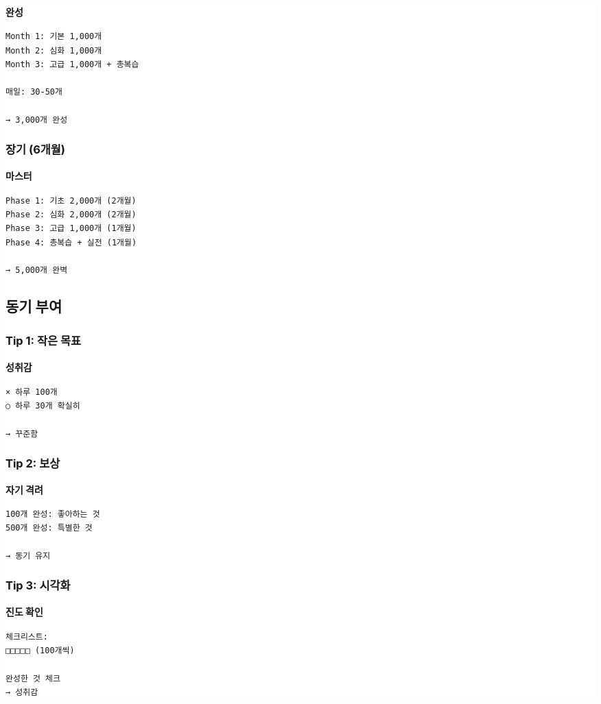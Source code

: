 **완성**

```
Month 1: 기본 1,000개
Month 2: 심화 1,000개
Month 3: 고급 1,000개 + 총복습

매일: 30-50개

→ 3,000개 완성
```

### 장기 (6개월)

**마스터**

```
Phase 1: 기초 2,000개 (2개월)
Phase 2: 심화 2,000개 (2개월)
Phase 3: 고급 1,000개 (1개월)
Phase 4: 총복습 + 실전 (1개월)

→ 5,000개 완벽
```

## 동기 부여

### Tip 1: 작은 목표

**성취감**

```
× 하루 100개
○ 하루 30개 확실히

→ 꾸준함
```

### Tip 2: 보상

**자기 격려**

```
100개 완성: 좋아하는 것
500개 완성: 특별한 것

→ 동기 유지
```

### Tip 3: 시각화

**진도 확인**

```
체크리스트:
□□□□□ (100개씩)

완성한 것 체크
→ 성취감
```
